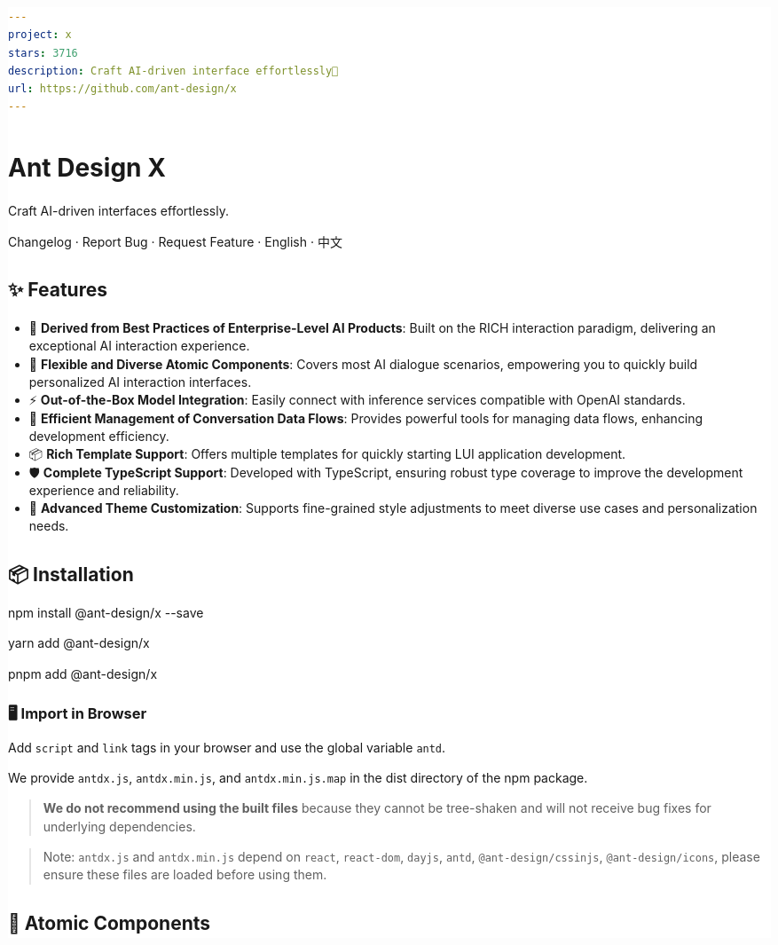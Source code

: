 ```yaml
---
project: x
stars: 3716
description: Craft AI-driven interface effortlessly🤖
url: https://github.com/ant-design/x
---
```


Ant Design X
============

Craft AI-driven interfaces effortlessly.

Changelog · Report Bug · Request Feature · English · 中文

✨ Features
----------

-   🌈 **Derived from Best Practices of Enterprise-Level AI Products**: Built on the RICH interaction paradigm, delivering an exceptional AI interaction experience.
-   🧩 **Flexible and Diverse Atomic Components**: Covers most AI dialogue scenarios, empowering you to quickly build personalized AI interaction interfaces.
-   ⚡ **Out-of-the-Box Model Integration**: Easily connect with inference services compatible with OpenAI standards.
-   🔄 **Efficient Management of Conversation Data Flows**: Provides powerful tools for managing data flows, enhancing development efficiency.
-   📦 **Rich Template Support**: Offers multiple templates for quickly starting LUI application development.
-   🛡 **Complete TypeScript Support**: Developed with TypeScript, ensuring robust type coverage to improve the development experience and reliability.
-   🎨 **Advanced Theme Customization**: Supports fine-grained style adjustments to meet diverse use cases and personalization needs.

📦 Installation
---------------

npm install @ant-design/x --save

yarn add @ant-design/x

pnpm add @ant-design/x

### 🖥️ Import in Browser

Add `script` and `link` tags in your browser and use the global variable `antd`.

We provide `antdx.js`, `antdx.min.js`, and `antdx.min.js.map` in the dist directory of the npm package.

> **We do not recommend using the built files** because they cannot be tree-shaken and will not receive bug fixes for underlying dependencies.

> Note: `antdx.js` and `antdx.min.js` depend on `react`, `react-dom`, `dayjs`, `antd`, `@ant-design/cssinjs`, `@ant-design/icons`, please ensure these files are loaded before using them.

🧩 Atomic Components
--------------------
